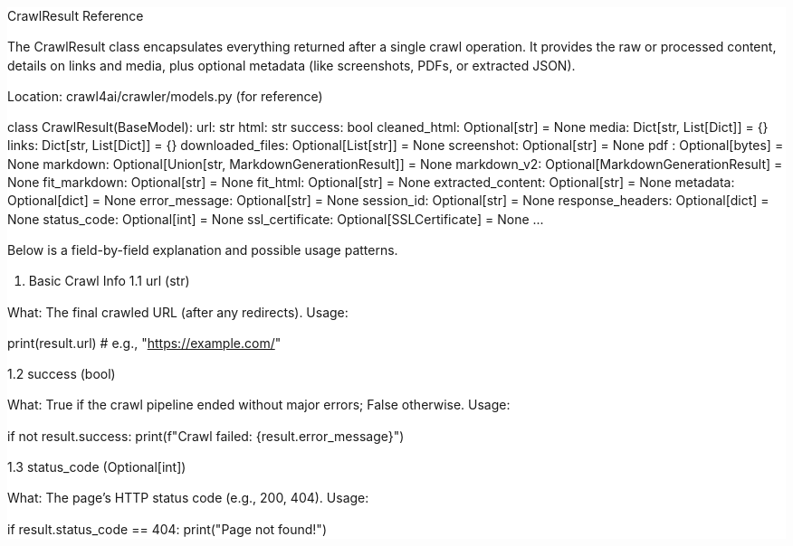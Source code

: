 
CrawlResult Reference

The CrawlResult class encapsulates everything returned after a single crawl operation. It provides the raw or processed content, details on links and media, plus optional metadata (like screenshots, PDFs, or extracted JSON).

Location: crawl4ai/crawler/models.py (for reference)

class CrawlResult(BaseModel):
    url: str
    html: str
    success: bool
    cleaned_html: Optional[str] = None
    media: Dict[str, List[Dict]] = {}
    links: Dict[str, List[Dict]] = {}
    downloaded_files: Optional[List[str]] = None
    screenshot: Optional[str] = None
    pdf : Optional[bytes] = None
    markdown: Optional[Union[str, MarkdownGenerationResult]] = None
    markdown_v2: Optional[MarkdownGenerationResult] = None
    fit_markdown: Optional[str] = None
    fit_html: Optional[str] = None
    extracted_content: Optional[str] = None
    metadata: Optional[dict] = None
    error_message: Optional[str] = None
    session_id: Optional[str] = None
    response_headers: Optional[dict] = None
    status_code: Optional[int] = None
    ssl_certificate: Optional[SSLCertificate] = None
    ...

Below is a field-by-field explanation and possible usage patterns.
1. Basic Crawl Info
1.1 url (str)

What: The final crawled URL (after any redirects).
Usage:

print(result.url)  # e.g., "https://example.com/"

1.2 success (bool)

What: True if the crawl pipeline ended without major errors; False otherwise.
Usage:

if not result.success:
    print(f"Crawl failed: {result.error_message}")

1.3 status_code (Optional[int])

What: The page’s HTTP status code (e.g., 200, 404).
Usage:

if result.status_code == 404:
    print("Page not found!")
